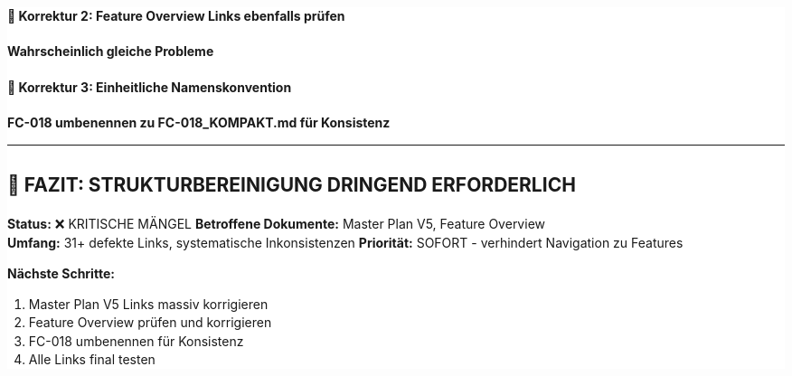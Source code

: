 #### 🔧 Korrektur 2: Feature Overview Links ebenfalls prüfen
**Wahrscheinlich gleiche Probleme**

#### 🔧 Korrektur 3: Einheitliche Namenskonvention
**FC-018 umbenennen zu FC-018_KOMPAKT.md für Konsistenz**

---

## 🎯 FAZIT: STRUKTURBEREINIGUNG DRINGEND ERFORDERLICH

**Status:** ❌ KRITISCHE MÄNGEL
**Betroffene Dokumente:** Master Plan V5, Feature Overview  
**Umfang:** 31+ defekte Links, systematische Inkonsistenzen
**Priorität:** SOFORT - verhindert Navigation zu Features

**Nächste Schritte:**
1. Master Plan V5 Links massiv korrigieren
2. Feature Overview prüfen und korrigieren  
3. FC-018 umbenennen für Konsistenz
4. Alle Links final testen